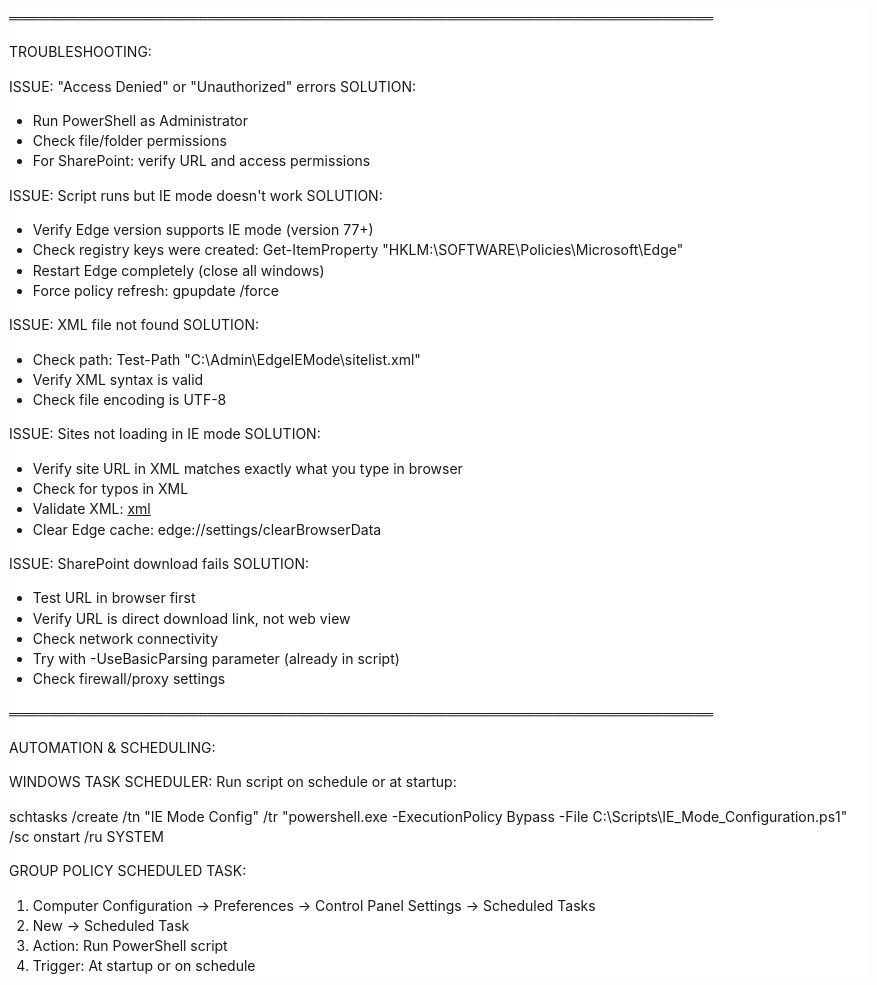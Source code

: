 ═══════════════════════════════════════════════════════════════════════

TROUBLESHOOTING:

ISSUE: "Access Denied" or "Unauthorized" errors
SOLUTION:
   - Run PowerShell as Administrator
   - Check file/folder permissions
   - For SharePoint: verify URL and access permissions

ISSUE: Script runs but IE mode doesn't work
SOLUTION:
   - Verify Edge version supports IE mode (version 77+)
   - Check registry keys were created:
     Get-ItemProperty "HKLM:\SOFTWARE\Policies\Microsoft\Edge"
   - Restart Edge completely (close all windows)
   - Force policy refresh: gpupdate /force

ISSUE: XML file not found
SOLUTION:
   - Check path: Test-Path "C:\Admin\EdgeIEMode\sitelist.xml"
   - Verify XML syntax is valid
   - Check file encoding is UTF-8

ISSUE: Sites not loading in IE mode
SOLUTION:
   - Verify site URL in XML matches exactly what you type in browser
   - Check for typos in XML
   - Validate XML: [xml](Get-Content "C:\Admin\EdgeIEMode\sitelist.xml")
   - Clear Edge cache: edge://settings/clearBrowserData

ISSUE: SharePoint download fails
SOLUTION:
   - Test URL in browser first
   - Verify URL is direct download link, not web view
   - Check network connectivity
   - Try with -UseBasicParsing parameter (already in script)
   - Check firewall/proxy settings

═══════════════════════════════════════════════════════════════════════

AUTOMATION & SCHEDULING:

WINDOWS TASK SCHEDULER:
Run script on schedule or at startup:

schtasks /create /tn "IE Mode Config" /tr "powershell.exe -ExecutionPolicy Bypass -File C:\Scripts\IE_Mode_Configuration.ps1" /sc onstart /ru SYSTEM

GROUP POLICY SCHEDULED TASK:
1. Computer Configuration → Preferences → Control Panel Settings → 
   Scheduled Tasks
2. New → Scheduled Task
3. Action: Run PowerShell script
4. Trigger: At startup or on schedule
